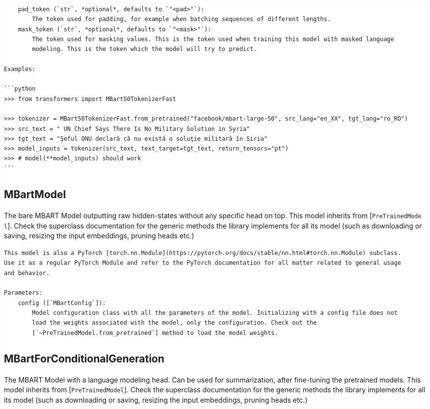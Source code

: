         pad_token (`str`, *optional*, defaults to `"<pad>"`):
            The token used for padding, for example when batching sequences of different lengths.
        mask_token (`str`, *optional*, defaults to `"<mask>"`):
            The token used for masking values. This is the token used when training this model with masked language
            modeling. This is the token which the model will try to predict.

    Examples:

    ```python
    >>> from transformers import MBart50TokenizerFast

    >>> tokenizer = MBart50TokenizerFast.from_pretrained("facebook/mbart-large-50", src_lang="en_XX", tgt_lang="ro_RO")
    >>> src_text = " UN Chief Says There Is No Military Solution in Syria"
    >>> tgt_text = "Şeful ONU declară că nu există o soluţie militară în Siria"
    >>> model_inputs = tokenizer(src_text, text_target=tgt_text, return_tensors="pt")
    >>> # model(**model_inputs) should work
    ```

<frameworkcontent>
<pt>

## MBartModel

The bare MBART Model outputting raw hidden-states without any specific head on top.
    This model inherits from [`PreTrainedModel`]. Check the superclass documentation for the generic methods the
    library implements for all its model (such as downloading or saving, resizing the input embeddings, pruning heads
    etc.)

    This model is also a PyTorch [torch.nn.Module](https://pytorch.org/docs/stable/nn.html#torch.nn.Module) subclass.
    Use it as a regular PyTorch Module and refer to the PyTorch documentation for all matter related to general usage
    and behavior.

    Parameters:
        config ([`MBartConfig`]):
            Model configuration class with all the parameters of the model. Initializing with a config file does not
            load the weights associated with the model, only the configuration. Check out the
            [`~PreTrainedModel.from_pretrained`] method to load the model weights.


## MBartForConditionalGeneration

The MBART Model with a language modeling head. Can be used for summarization, after fine-tuning the pretrained models.
    This model inherits from [`PreTrainedModel`]. Check the superclass documentation for the generic methods the
    library implements for all its model (such as downloading or saving, resizing the input embeddings, pruning heads
    etc.)
